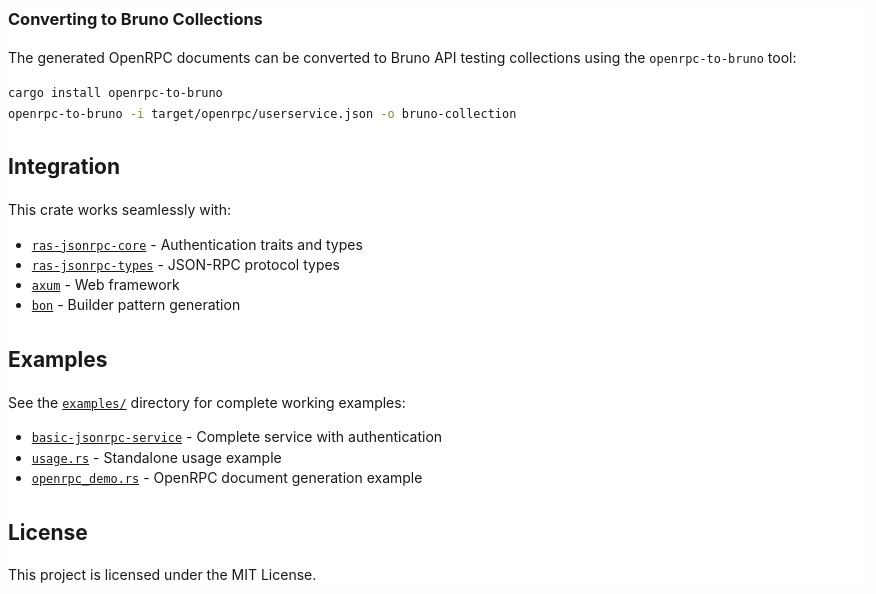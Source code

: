 ### Converting to Bruno Collections

The generated OpenRPC documents can be converted to Bruno API testing collections using the `openrpc-to-bruno` tool:

```bash
cargo install openrpc-to-bruno
openrpc-to-bruno -i target/openrpc/userservice.json -o bruno-collection
```

## Integration

This crate works seamlessly with:

- [`ras-jsonrpc-core`](../ras-jsonrpc-core) - Authentication traits and types
- [`ras-jsonrpc-types`](../ras-jsonrpc-types) - JSON-RPC protocol types
- [`axum`](https://crates.io/crates/axum) - Web framework
- [`bon`](https://crates.io/crates/bon) - Builder pattern generation

## Examples

See the [`examples/`](../../examples/) directory for complete working examples:

- [`basic-jsonrpc-service`](../../examples/basic-jsonrpc-service) - Complete service with authentication
- [`usage.rs`](examples/usage.rs) - Standalone usage example
- [`openrpc_demo.rs`](examples/openrpc_demo.rs) - OpenRPC document generation example

## License

This project is licensed under the MIT License.